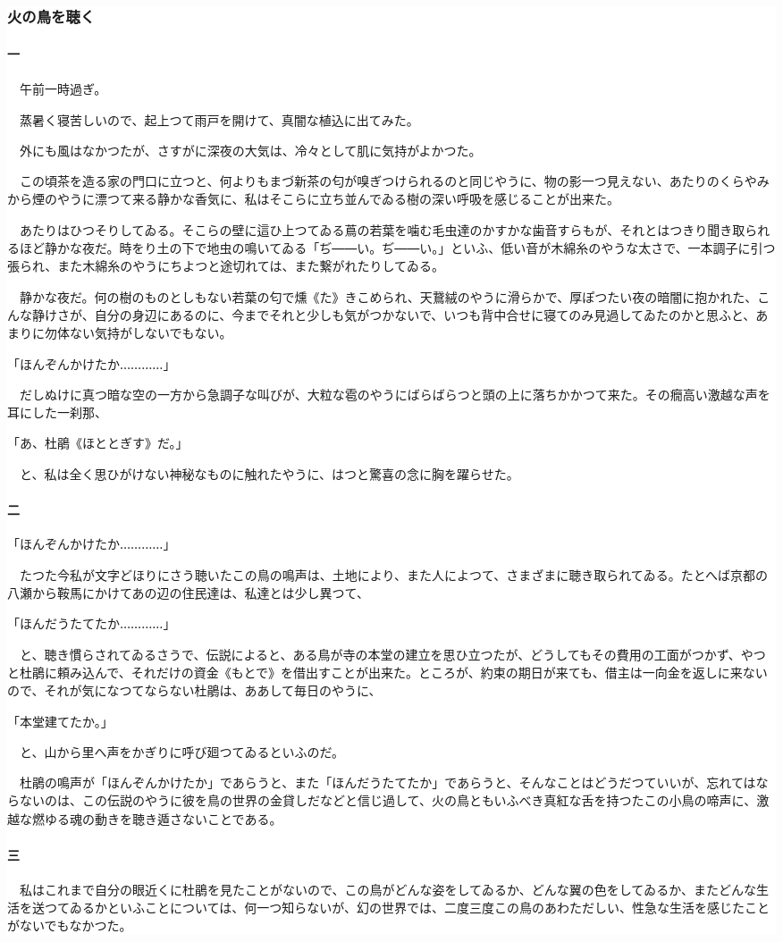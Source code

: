 ### 火の鳥を聴く






#### 一




　午前一時過ぎ。

　蒸暑く寝苦しいので、起上つて雨戸を開けて、真闇な植込に出てみた。

　外にも風はなかつたが、さすがに深夜の大気は、冷々として肌に気持がよかつた。

　この頃茶を造る家の門口に立つと、何よりもまづ新茶の匂が嗅ぎつけられるのと同じやうに、物の影一つ見えない、あたりのくらやみから煙のやうに漂つて来る静かな香気に、私はそこらに立ち並んでゐる樹の深い呼吸を感じることが出来た。

　あたりはひつそりしてゐる。そこらの壁に這ひ上つてゐる蔦の若葉を噛む毛虫達のかすかな歯音すらもが、それとはつきり聞き取られるほど静かな夜だ。時をり土の下で地虫の鳴いてゐる「ぢ――い。ぢ――い。」といふ、低い音が木綿糸のやうな太さで、一本調子に引つ張られ、また木綿糸のやうにちよつと途切れては、また繋がれたりしてゐる。

　静かな夜だ。何の樹のものとしもない若葉の匂で燻《た》きこめられ、天鵞絨のやうに滑らかで、厚ぽつたい夜の暗闇に抱かれた、こんな静けさが、自分の身辺にあるのに、今までそれと少しも気がつかないで、いつも背中合せに寝てのみ見過してゐたのかと思ふと、あまりに勿体ない気持がしないでもない。

「ほんぞんかけたか…………」

　だしぬけに真つ暗な空の一方から急調子な叫びが、大粒な雹のやうにばらばらつと頭の上に落ちかかつて来た。その癇高い激越な声を耳にした一刹那、

「あ、杜鵑《ほととぎす》だ。」

　と、私は全く思ひがけない神秘なものに触れたやうに、はつと驚喜の念に胸を躍らせた。



#### 二




「ほんぞんかけたか…………」

　たつた今私が文字どほりにさう聴いたこの鳥の鳴声は、土地により、また人によつて、さまざまに聴き取られてゐる。たとへば京都の八瀬から鞍馬にかけてあの辺の住民達は、私達とは少し異つて、

「ほんだうたてたか…………」

　と、聴き慣らされてゐるさうで、伝説によると、ある鳥が寺の本堂の建立を思ひ立つたが、どうしてもその費用の工面がつかず、やつと杜鵑に頼み込んで、それだけの資金《もとで》を借出すことが出来た。ところが、約束の期日が来ても、借主は一向金を返しに来ないので、それが気になつてならない杜鵑は、ああして毎日のやうに、

「本堂建てたか。」

　と、山から里へ声をかぎりに呼び廻つてゐるといふのだ。

　杜鵑の鳴声が「ほんぞんかけたか」であらうと、また「ほんだうたてたか」であらうと、そんなことはどうだつていいが、忘れてはならないのは、この伝説のやうに彼を鳥の世界の金貸しだなどと信じ過して、火の鳥ともいふべき真紅な舌を持つたこの小鳥の啼声に、激越な燃ゆる魂の動きを聴き遁さないことである。



#### 三




　私はこれまで自分の眼近くに杜鵑を見たことがないので、この鳥がどんな姿をしてゐるか、どんな翼の色をしてゐるか、またどんな生活を送つてゐるかといふことについては、何一つ知らないが、幻の世界では、二度三度この鳥のあわただしい、性急な生活を感じたことがないでもなかつた。
